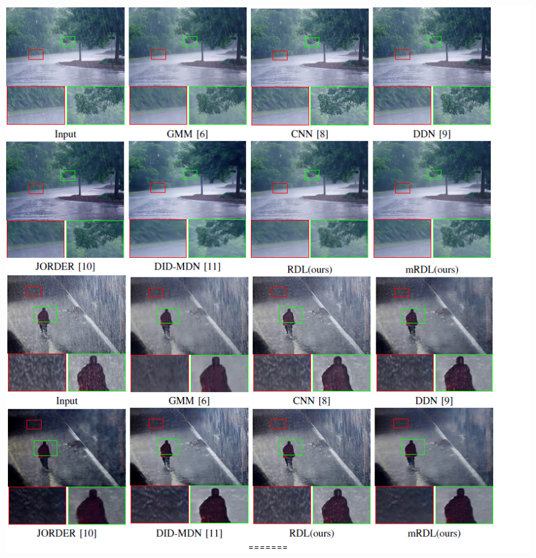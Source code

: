 <img src="figs/derain/real.png" width = "800"  alt="haha" align=center />  
</div>

<div  align="center">    
=======